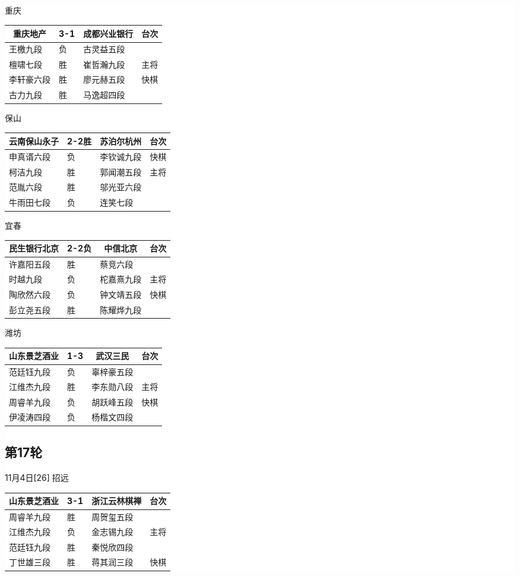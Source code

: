 重庆

| 重庆地产  | 3-1 | 成都兴业银行 | 台次 |
| ----- | --- | ------ | -- |
| 王檄九段  | 负   | 古灵益五段  |    |
| 檀啸七段  | 胜   | 崔哲瀚九段  | 主将 |
| 李轩豪六段 | 胜   | 廖元赫五段  | 快棋 |
| 古力九段  | 胜   | 马逸超四段  |    |

保山

| 云南保山永子 | 2-2胜 | 苏泊尔杭州 | 台次 |
| ------ | ---- | ----- | -- |
| 申真谞六段  | 负    | 李钦诚九段 | 快棋 |
| 柯洁九段   | 胜    | 郭闻潮五段 | 主将 |
| 范胤六段   | 胜    | 邬光亚六段 |    |
| 牛雨田七段  | 负    | 连笑七段  |    |

宜春

| 民生银行北京 | 2-2负 | 中信北京  | 台次 |
| ------ | ---- | ----- | -- |
| 许嘉阳五段  | 胜    | 蔡竞六段  |    |
| 时越九段   | 负    | 柁嘉熹九段 | 主将 |
| 陶欣然六段  | 负    | 钟文靖五段 | 快棋 |
| 彭立尧五段  | 胜    | 陈耀烨九段 |    |

潍坊

| 山东景芝酒业 | 1-3 | 武汉三民  | 台次 |
| ------ | --- | ----- | -- |
| 范廷钰九段  | 负   | 辜梓豪五段 |    |
| 江维杰九段  | 胜   | 李东勋八段 | 主将 |
| 周睿羊九段  | 负   | 胡跃峰五段 | 快棋 |
| 伊凌涛四段  | 负   | 杨楷文四段 |    |

## 第17轮

11月4日\[26\]   招远

| 山东景芝酒业 | 3-1 | 浙江云林棋禅 | 台次 |
| ------ | --- | ------ | -- |
| 周睿羊九段  | 胜   | 周贺玺五段  |    |
| 江维杰九段  | 负   | 金志锡九段  | 主将 |
| 范廷钰九段  | 胜   | 秦悦欣四段  |    |
| 丁世雄三段  | 胜   | 蒋其润三段  | 快棋 |
